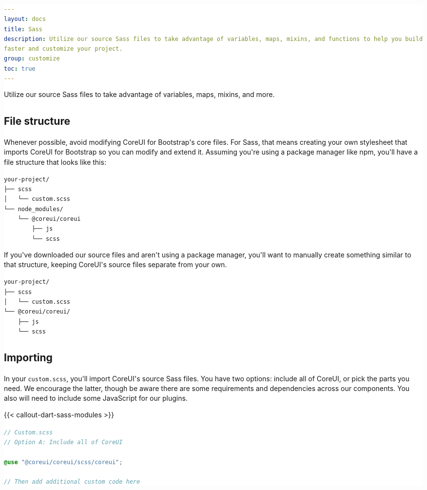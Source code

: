 ```yaml
---
layout: docs
title: Sass
description: Utilize our source Sass files to take advantage of variables, maps, mixins, and functions to help you build faster and customize your project.
group: customize
toc: true
---
```


Utilize our source Sass files to take advantage of variables, maps, mixins, and more.

## File structure

Whenever possible, avoid modifying CoreUI for Bootstrap's core files. For Sass, that means creating your own stylesheet that imports CoreUI for Bootstrap so you can modify and extend it. Assuming you're using a package manager like npm, you'll have a file structure that looks like this:

```text
your-project/
├── scss
│   └── custom.scss
└── node_modules/
    └── @coreui/coreui
        ├── js
        └── scss
```

If you've downloaded our source files and aren't using a package manager, you'll want to manually create something similar to that structure, keeping CoreUI's source files separate from your own.

```text
your-project/
├── scss
│   └── custom.scss
└── @coreui/coreui/
    ├── js
    └── scss
```

## Importing

In your `custom.scss`, you'll import CoreUI's source Sass files. You have two options: include all of CoreUI, or pick the parts you need. We encourage the latter, though be aware there are some requirements and dependencies across our components. You also will need to include some JavaScript for our plugins.

{{< callout-dart-sass-modules >}}

```scss
// Custom.scss
// Option A: Include all of CoreUI

@use "@coreui/coreui/scss/coreui";

// Then add additional custom code here
```
